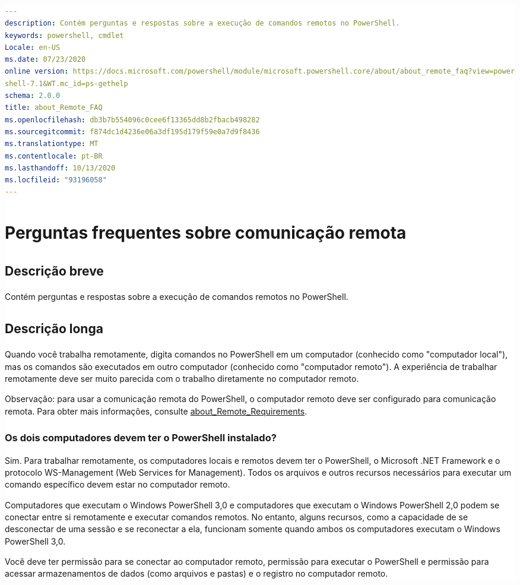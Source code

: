 ```yaml
---
description: Contém perguntas e respostas sobre a execução de comandos remotos no PowerShell.
keywords: powershell, cmdlet
Locale: en-US
ms.date: 07/23/2020
online version: https://docs.microsoft.com/powershell/module/microsoft.powershell.core/about/about_remote_faq?view=powershell-7.1&WT.mc_id=ps-gethelp
schema: 2.0.0
title: about_Remote_FAQ
ms.openlocfilehash: db3b7b554096c0cee6f13365dd8b2fbacb498282
ms.sourcegitcommit: f874dc1d4236e06a3df195d179f59e0a7d9f8436
ms.translationtype: MT
ms.contentlocale: pt-BR
ms.lasthandoff: 10/13/2020
ms.locfileid: "93196058"
---
```

# <a name="about-remote-faq"></a>Perguntas frequentes sobre comunicação remota

## <a name="short-description"></a>Descrição breve
Contém perguntas e respostas sobre a execução de comandos remotos no PowerShell.

## <a name="long-description"></a>Descrição longa

Quando você trabalha remotamente, digita comandos no PowerShell em um computador (conhecido como "computador local"), mas os comandos são executados em outro computador (conhecido como "computador remoto"). A experiência de trabalhar remotamente deve ser muito parecida com o trabalho diretamente no computador remoto.

Observação: para usar a comunicação remota do PowerShell, o computador remoto deve ser configurado para comunicação remota. Para obter mais informações, consulte [about_Remote_Requirements](about_Remote_Requirements.md).

### <a name="must-both-computers-have-powershell-installed"></a>Os dois computadores devem ter o PowerShell instalado?

Sim. Para trabalhar remotamente, os computadores locais e remotos devem ter o PowerShell, o Microsoft .NET Framework e o protocolo WS-Management (Web Services for Management). Todos os arquivos e outros recursos necessários para executar um comando específico devem estar no computador remoto.

Computadores que executam o Windows PowerShell 3,0 e computadores que executam o Windows PowerShell 2,0 podem se conectar entre si remotamente e executar comandos remotos.
No entanto, alguns recursos, como a capacidade de se desconectar de uma sessão e se reconectar a ela, funcionam somente quando ambos os computadores executam o Windows PowerShell 3,0.

Você deve ter permissão para se conectar ao computador remoto, permissão para executar o PowerShell e permissão para acessar armazenamentos de dados (como arquivos e pastas) e o registro no computador remoto.
